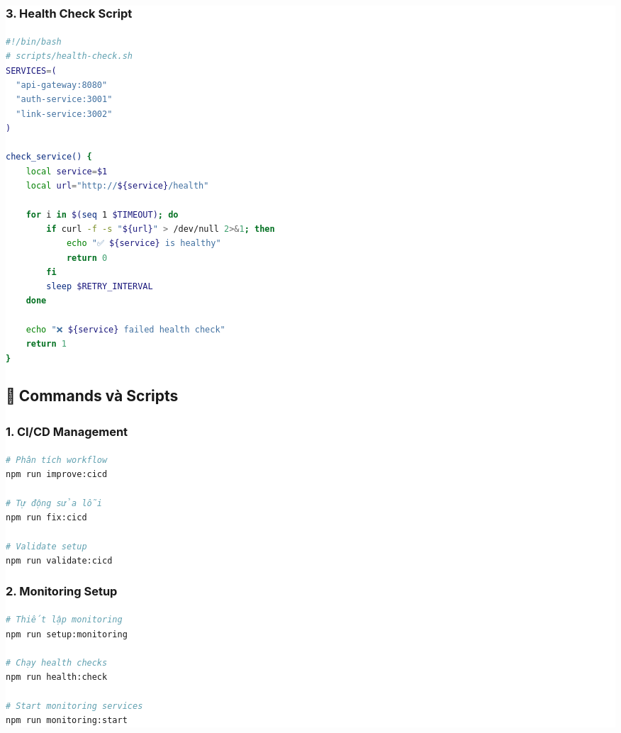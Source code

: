 ### 3. **Health Check Script**
```bash
#!/bin/bash
# scripts/health-check.sh
SERVICES=(
  "api-gateway:8080"
  "auth-service:3001"
  "link-service:3002"
)

check_service() {
    local service=$1
    local url="http://${service}/health"
    
    for i in $(seq 1 $TIMEOUT); do
        if curl -f -s "${url}" > /dev/null 2>&1; then
            echo "✅ ${service} is healthy"
            return 0
        fi
        sleep $RETRY_INTERVAL
    done
    
    echo "❌ ${service} failed health check"
    return 1
}
```

## 🔧 Commands và Scripts

### 1. **CI/CD Management**
```bash
# Phân tích workflow
npm run improve:cicd

# Tự động sửa lỗi
npm run fix:cicd

# Validate setup
npm run validate:cicd
```

### 2. **Monitoring Setup**
```bash
# Thiết lập monitoring
npm run setup:monitoring

# Chạy health checks
npm run health:check

# Start monitoring services
npm run monitoring:start
```
